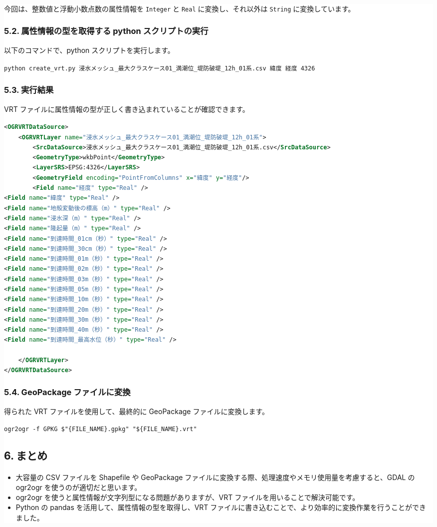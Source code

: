今回は、整数値と浮動小数点数の属性情報を `Integer` と `Real` に変換し、それ以外は `String` に変換しています。

### 5.2. 属性情報の型を取得する python スクリプトの実行

以下のコマンドで、python スクリプトを実行します。

```terminal
python create_vrt.py 浸水メッシュ_最大クラスケース01_満潮位_堤防破堤_12h_01系.csv 緯度 経度 4326
```

### 5.3. 実行結果

VRT ファイルに属性情報の型が正しく書き込まれていることが確認できます。

```xml
<OGRVRTDataSource>
    <OGRVRTLayer name="浸水メッシュ_最大クラスケース01_満潮位_堤防破堤_12h_01系">
        <SrcDataSource>浸水メッシュ_最大クラスケース01_満潮位_堤防破堤_12h_01系.csv</SrcDataSource>
        <GeometryType>wkbPoint</GeometryType>
        <LayerSRS>EPSG:4326</LayerSRS>
        <GeometryField encoding="PointFromColumns" x="緯度" y="経度"/>
        <Field name="経度" type="Real" />
<Field name="緯度" type="Real" />
<Field name="地殻変動後の標高（m）" type="Real" />
<Field name="浸水深（m）" type="Real" />
<Field name="隆起量（m）" type="Real" />
<Field name="到達時間_01cm（秒）" type="Real" />
<Field name="到達時間_30cm（秒）" type="Real" />
<Field name="到達時間_01m（秒）" type="Real" />
<Field name="到達時間_02m（秒）" type="Real" />
<Field name="到達時間_03m（秒）" type="Real" />
<Field name="到達時間_05m（秒）" type="Real" />
<Field name="到達時間_10m（秒）" type="Real" />
<Field name="到達時間_20m（秒）" type="Real" />
<Field name="到達時間_30m（秒）" type="Real" />
<Field name="到達時間_40m（秒）" type="Real" />
<Field name="到達時間_最高水位（秒）" type="Real" />

    </OGRVRTLayer>
</OGRVRTDataSource>
```

### 5.4. GeoPackage ファイルに変換

得られた VRT ファイルを使用して、最終的に GeoPackage ファイルに変換します。

```terminal
ogr2ogr -f GPKG $"{FILE_NAME}.gpkg" "${FILE_NAME}.vrt"
```

## 6. まとめ

- 大容量の CSV ファイルを Shapefile や GeoPackage ファイルに変換する際、処理速度やメモリ使用量を考慮すると、GDAL の ogr2ogr を使うのが適切だと思います。
- ogr2ogr を使うと属性情報が文字列型になる問題がありますが、VRT ファイルを用いることで解決可能です。
- Python の pandas を活用して、属性情報の型を取得し、VRT ファイルに書き込むことで、より効率的に変換作業を行うことができました。
